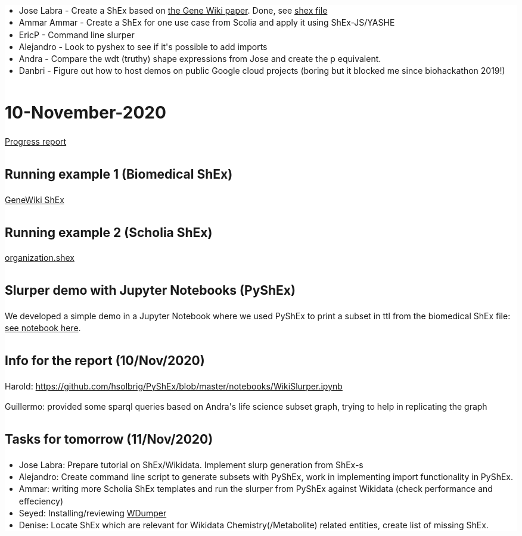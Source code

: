 - Jose Labra - Create a ShEx based on [the Gene Wiki paper](https://elifesciences.org/articles/52614). Done, see [shex file](https://github.com/kg-subsetting/biohackathon2020/blob/main/use_cases/biomedical/biomedical.shex)
- Ammar Ammar - Create a ShEx for one use case from Scolia and apply it using ShEx-JS/YASHE
- EricP - Command line slurper
- Alejandro - Look to pyshex to see if it's possible to add imports
- Andra - Compare the wdt (truthy) shape expressions from Jose and create the p equivalent. 
- Danbri - Figure out how to host demos on public Google cloud projects (boring but it blocked me since biohackathon 2019!)


# 10-November-2020 

[Progress report](https://docs.google.com/presentation/d/1uCni6bJdgfoLEow5ELegB9g66-YJKu5-_w6JYNZV3jk/edit?usp=sharing)



## Running example 1 (Biomedical ShEx)

[GeneWiki ShEx](https://github.com/kg-subsetting/biohackathon2020/blob/main/use_cases/biomedical/biomedical.shex)

## Running example 2 (Scholia ShEx)
[organization.shex](https://github.com/kg-subsetting/biohackathon2020/blob/main/use_cases/scholia/organization.shex)

## Slurper demo with Jupyter Notebooks (PyShEx)
We developed a simple demo in a Jupyter Notebook where we used PyShEx to print a subset in ttl from the biomedical ShEx file: [see notebook here](https://github.com/hsolbrig/PyShEx/blob/master/notebooks/WikiSlurper.ipynb).

## Info for the report (10/Nov/2020)

Harold: https://github.com/hsolbrig/PyShEx/blob/master/notebooks/WikiSlurper.ipynb


Guillermo: provided some sparql queries based on Andra's life science subset graph, trying to help in replicating the graph


## Tasks for tomorrow (11/Nov/2020)

- Jose Labra: Prepare tutorial on ShEx/Wikidata.
      Implement slurp generation from ShEx-s
- Alejandro: Create command line script to generate subsets with PyShEx, work in implementing import functionality in PyShEx.
- Ammar: writing more Scholia ShEx templates and run the slurper from PyShEx against Wikidata (check performance and effeciency)
- Seyed: Installing/reviewing [WDumper](https://wdumps.toolforge.org/)
- Denise: Locate ShEx which are relevant for Wikidata Chemistry(/Metabolite) related entities, create list of missing ShEx.
